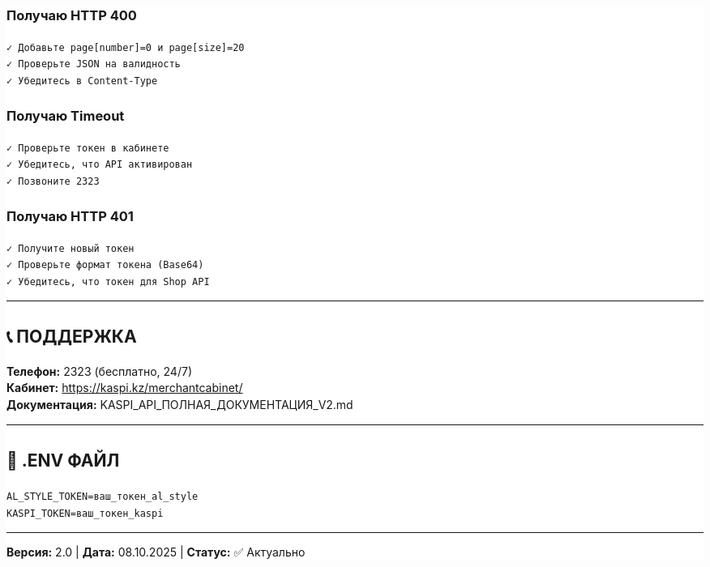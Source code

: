 ### Получаю HTTP 400
```
✓ Добавьте page[number]=0 и page[size]=20
✓ Проверьте JSON на валидность
✓ Убедитесь в Content-Type
```

### Получаю Timeout
```
✓ Проверьте токен в кабинете
✓ Убедитесь, что API активирован
✓ Позвоните 2323
```

### Получаю HTTP 401
```
✓ Получите новый токен
✓ Проверьте формат токена (Base64)
✓ Убедитесь, что токен для Shop API
```

---

## 📞 ПОДДЕРЖКА

**Телефон:** 2323 (бесплатно, 24/7)  
**Кабинет:** https://kaspi.kz/merchantcabinet/  
**Документация:** KASPI_API_ПОЛНАЯ_ДОКУМЕНТАЦИЯ_V2.md

---

## 💾 .ENV ФАЙЛ

```env
AL_STYLE_TOKEN=ваш_токен_al_style
KASPI_TOKEN=ваш_токен_kaspi
```

---

**Версия:** 2.0 | **Дата:** 08.10.2025 | **Статус:** ✅ Актуально

